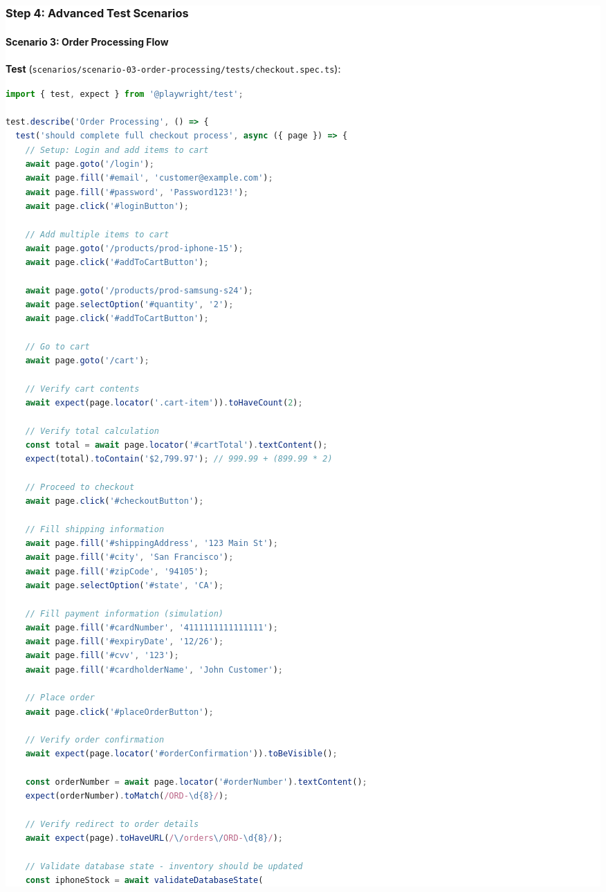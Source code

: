 
### Step 4: Advanced Test Scenarios

#### Scenario 3: Order Processing Flow

**Test** (`scenarios/scenario-03-order-processing/tests/checkout.spec.ts`):
```typescript
import { test, expect } from '@playwright/test';

test.describe('Order Processing', () => {
  test('should complete full checkout process', async ({ page }) => {
    // Setup: Login and add items to cart
    await page.goto('/login');
    await page.fill('#email', 'customer@example.com');
    await page.fill('#password', 'Password123!');
    await page.click('#loginButton');

    // Add multiple items to cart
    await page.goto('/products/prod-iphone-15');
    await page.click('#addToCartButton');
    
    await page.goto('/products/prod-samsung-s24');
    await page.selectOption('#quantity', '2');
    await page.click('#addToCartButton');

    // Go to cart
    await page.goto('/cart');

    // Verify cart contents
    await expect(page.locator('.cart-item')).toHaveCount(2);
    
    // Verify total calculation
    const total = await page.locator('#cartTotal').textContent();
    expect(total).toContain('$2,799.97'); // 999.99 + (899.99 * 2)

    // Proceed to checkout
    await page.click('#checkoutButton');

    // Fill shipping information
    await page.fill('#shippingAddress', '123 Main St');
    await page.fill('#city', 'San Francisco');
    await page.fill('#zipCode', '94105');
    await page.selectOption('#state', 'CA');

    // Fill payment information (simulation)
    await page.fill('#cardNumber', '4111111111111111');
    await page.fill('#expiryDate', '12/26');
    await page.fill('#cvv', '123');
    await page.fill('#cardholderName', 'John Customer');

    // Place order
    await page.click('#placeOrderButton');

    // Verify order confirmation
    await expect(page.locator('#orderConfirmation')).toBeVisible();
    
    const orderNumber = await page.locator('#orderNumber').textContent();
    expect(orderNumber).toMatch(/ORD-\d{8}/);

    // Verify redirect to order details
    await expect(page).toHaveURL(/\/orders\/ORD-\d{8}/);

    // Validate database state - inventory should be updated
    const iphoneStock = await validateDatabaseState(
```